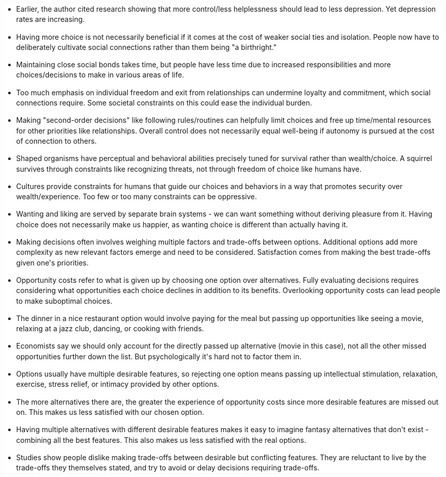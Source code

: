 - Earlier, the author cited research showing that more control/less helplessness should lead to less depression. Yet depression rates are increasing. 

- Having more choice is not necessarily beneficial if it comes at the cost of weaker social ties and isolation. People now have to deliberately cultivate social connections rather than them being "a birthright."

- Maintaining close social bonds takes time, but people have less time due to increased responsibilities and more choices/decisions to make in various areas of life. 

- Too much emphasis on individual freedom and exit from relationships can undermine loyalty and commitment, which social connections require. Some societal constraints on this could ease the individual burden. 

- Making "second-order decisions" like following rules/routines can helpfully limit choices and free up time/mental resources for other priorities like relationships. Overall control does not necessarily equal well-being if autonomy is pursued at the cost of connection to others.

 

- Shaped organisms have perceptual and behavioral abilities precisely tuned for survival rather than wealth/choice. A squirrel survives through constraints like recognizing threats, not through freedom of choice like humans have. 

- Cultures provide constraints for humans that guide our choices and behaviors in a way that promotes security over wealth/experience. Too few or too many constraints can be oppressive. 

- Wanting and liking are served by separate brain systems - we can want something without deriving pleasure from it. Having choice does not necessarily make us happier, as wanting choice is different than actually having it. 

- Making decisions often involves weighing multiple factors and trade-offs between options. Additional options add more complexity as new relevant factors emerge and need to be considered. Satisfaction comes from making the best trade-offs given one's priorities. 

- Opportunity costs refer to what is given up by choosing one option over alternatives. Fully evaluating decisions requires considering what opportunities each choice declines in addition to its benefits. Overlooking opportunity costs can lead people to make suboptimal choices.

 

- The dinner in a nice restaurant option would involve paying for the meal but passing up opportunities like seeing a movie, relaxing at a jazz club, dancing, or cooking with friends. 

- Economists say we should only account for the directly passed up alternative (movie in this case), not all the other missed opportunities further down the list. But psychologically it's hard not to factor them in.

- Options usually have multiple desirable features, so rejecting one option means passing up intellectual stimulation, relaxation, exercise, stress relief, or intimacy provided by other options. 

- The more alternatives there are, the greater the experience of opportunity costs since more desirable features are missed out on. This makes us less satisfied with our chosen option. 

- Having multiple alternatives with different desirable features makes it easy to imagine fantasy alternatives that don't exist - combining all the best features. This also makes us less satisfied with the real options. 

- Studies show people dislike making trade-offs between desirable but conflicting features. They are reluctant to live by the trade-offs they themselves stated, and try to avoid or delay decisions requiring trade-offs.
